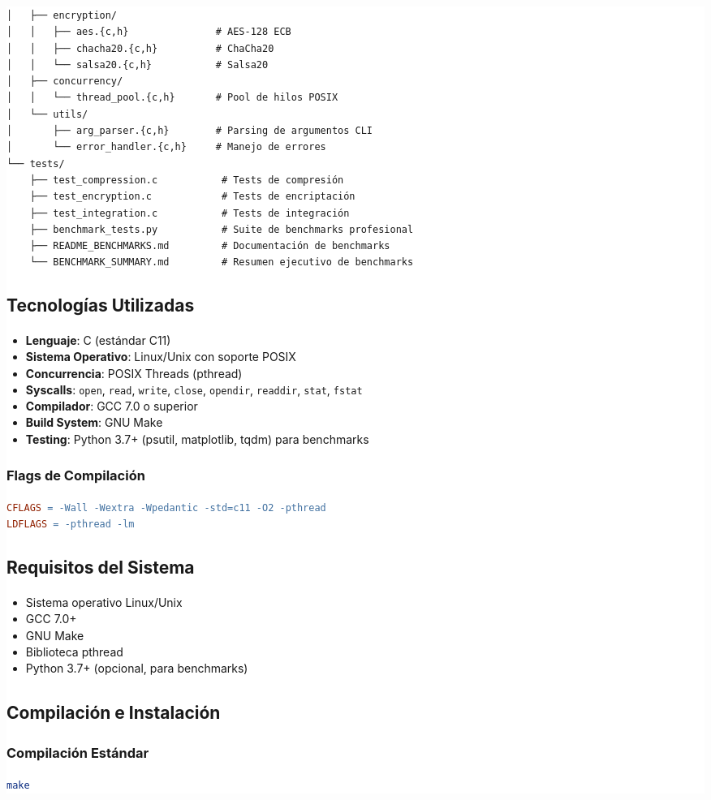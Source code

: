 ```
│   ├── encryption/
│   │   ├── aes.{c,h}               # AES-128 ECB
│   │   ├── chacha20.{c,h}          # ChaCha20
│   │   └── salsa20.{c,h}           # Salsa20
│   ├── concurrency/
│   │   └── thread_pool.{c,h}       # Pool de hilos POSIX
│   └── utils/
│       ├── arg_parser.{c,h}        # Parsing de argumentos CLI
│       └── error_handler.{c,h}     # Manejo de errores
└── tests/
    ├── test_compression.c           # Tests de compresión
    ├── test_encryption.c            # Tests de encriptación
    ├── test_integration.c           # Tests de integración
    ├── benchmark_tests.py           # Suite de benchmarks profesional
    ├── README_BENCHMARKS.md         # Documentación de benchmarks
    └── BENCHMARK_SUMMARY.md         # Resumen ejecutivo de benchmarks
```

## Tecnologías Utilizadas

- **Lenguaje**: C (estándar C11)
- **Sistema Operativo**: Linux/Unix con soporte POSIX
- **Concurrencia**: POSIX Threads (pthread)
- **Syscalls**: `open`, `read`, `write`, `close`, `opendir`, `readdir`, `stat`, `fstat`
- **Compilador**: GCC 7.0 o superior
- **Build System**: GNU Make
- **Testing**: Python 3.7+ (psutil, matplotlib, tqdm) para benchmarks

### Flags de Compilación

```makefile
CFLAGS = -Wall -Wextra -Wpedantic -std=c11 -O2 -pthread
LDFLAGS = -pthread -lm
```

## Requisitos del Sistema

- Sistema operativo Linux/Unix
- GCC 7.0+
- GNU Make
- Biblioteca pthread
- Python 3.7+ (opcional, para benchmarks)

## Compilación e Instalación

### Compilación Estándar

```bash
make
```
